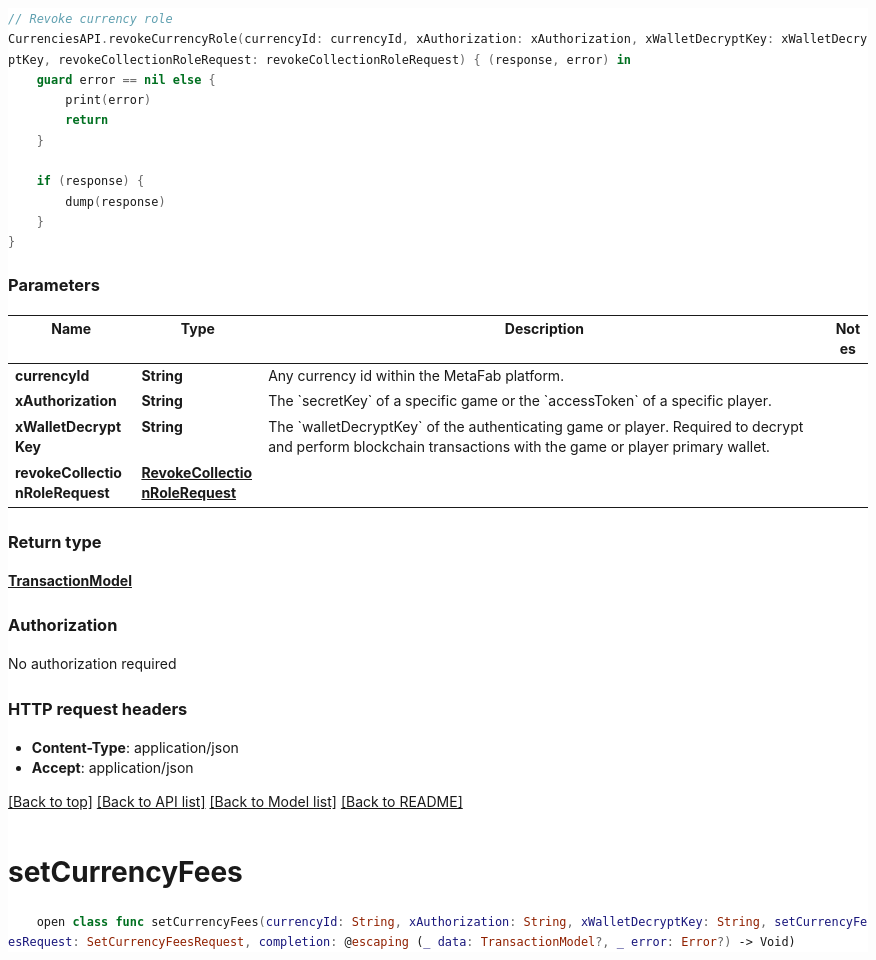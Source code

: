 ```swift
// Revoke currency role
CurrenciesAPI.revokeCurrencyRole(currencyId: currencyId, xAuthorization: xAuthorization, xWalletDecryptKey: xWalletDecryptKey, revokeCollectionRoleRequest: revokeCollectionRoleRequest) { (response, error) in
    guard error == nil else {
        print(error)
        return
    }

    if (response) {
        dump(response)
    }
}
```

### Parameters

Name | Type | Description  | Notes
------------- | ------------- | ------------- | -------------
 **currencyId** | **String** | Any currency id within the MetaFab platform. | 
 **xAuthorization** | **String** | The &#x60;secretKey&#x60; of a specific game or the &#x60;accessToken&#x60; of a specific player. | 
 **xWalletDecryptKey** | **String** | The &#x60;walletDecryptKey&#x60; of the authenticating game or player. Required to decrypt and perform blockchain transactions with the game or player primary wallet. | 
 **revokeCollectionRoleRequest** | [**RevokeCollectionRoleRequest**](RevokeCollectionRoleRequest.md) |  | 

### Return type

[**TransactionModel**](TransactionModel.md)

### Authorization

No authorization required

### HTTP request headers

 - **Content-Type**: application/json
 - **Accept**: application/json

[[Back to top]](#) [[Back to API list]](../README.md#documentation-for-api-endpoints) [[Back to Model list]](../README.md#documentation-for-models) [[Back to README]](../README.md)

# **setCurrencyFees**
```swift
    open class func setCurrencyFees(currencyId: String, xAuthorization: String, xWalletDecryptKey: String, setCurrencyFeesRequest: SetCurrencyFeesRequest, completion: @escaping (_ data: TransactionModel?, _ error: Error?) -> Void)
```
